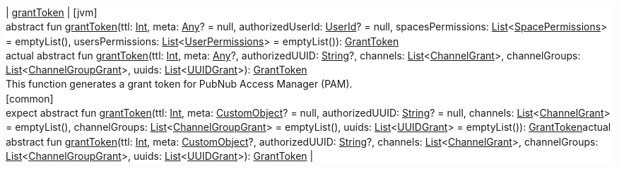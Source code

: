 | [grantToken](grant-token.md) | [jvm]<br>abstract fun [grantToken](grant-token.md)(ttl: [Int](https://kotlinlang.org/api/core/kotlin-stdlib/kotlin/-int/index.html), meta: [Any](https://kotlinlang.org/api/core/kotlin-stdlib/kotlin/-any/index.html)? = null, authorizedUserId: [UserId](../../../../../pubnub-kotlin/pubnub-kotlin-core-api/pubnub-kotlin-core-api/com.pubnub.api/-user-id/index.md)? = null, spacesPermissions: [List](https://kotlinlang.org/api/core/kotlin-stdlib/kotlin.collections/-list/index.html)&lt;[SpacePermissions](../../../../../pubnub-kotlin/pubnub-kotlin-api/pubnub-kotlin-api/com.pubnub.api.models.consumer.access_manager.sum/-space-permissions/index.md)&gt; = emptyList(), usersPermissions: [List](https://kotlinlang.org/api/core/kotlin-stdlib/kotlin.collections/-list/index.html)&lt;[UserPermissions](../../../../../pubnub-kotlin/pubnub-kotlin-api/pubnub-kotlin-api/com.pubnub.api.models.consumer.access_manager.sum/-user-permissions/index.md)&gt; = emptyList()): [GrantToken](../../com.pubnub.api.endpoints.access/-grant-token/index.md)<br>actual abstract fun [grantToken](grant-token.md)(ttl: [Int](https://kotlinlang.org/api/core/kotlin-stdlib/kotlin/-int/index.html), meta: [Any](https://kotlinlang.org/api/core/kotlin-stdlib/kotlin/-any/index.html)?, authorizedUUID: [String](https://kotlinlang.org/api/core/kotlin-stdlib/kotlin/-string/index.html)?, channels: [List](https://kotlinlang.org/api/core/kotlin-stdlib/kotlin.collections/-list/index.html)&lt;[ChannelGrant](../../../../../pubnub-kotlin/pubnub-kotlin-api/pubnub-kotlin-api/com.pubnub.api.models.consumer.access_manager.v3/-channel-grant/index.md)&gt;, channelGroups: [List](https://kotlinlang.org/api/core/kotlin-stdlib/kotlin.collections/-list/index.html)&lt;[ChannelGroupGrant](../../../../../pubnub-kotlin/pubnub-kotlin-api/pubnub-kotlin-api/com.pubnub.api.models.consumer.access_manager.v3/-channel-group-grant/index.md)&gt;, uuids: [List](https://kotlinlang.org/api/core/kotlin-stdlib/kotlin.collections/-list/index.html)&lt;[UUIDGrant](../../../../../pubnub-kotlin/pubnub-kotlin-api/pubnub-kotlin-api/com.pubnub.api.models.consumer.access_manager.v3/-u-u-i-d-grant/index.md)&gt;): [GrantToken](../../com.pubnub.api.endpoints.access/-grant-token/index.md)<br>This function generates a grant token for PubNub Access Manager (PAM).<br>[common]<br>expect abstract fun [grantToken](grant-token.md)(ttl: [Int](https://kotlinlang.org/api/core/kotlin-stdlib/kotlin/-int/index.html), meta: [CustomObject](../../com.pubnub.kmp/-custom-object/index.md)? = null, authorizedUUID: [String](https://kotlinlang.org/api/core/kotlin-stdlib/kotlin/-string/index.html)? = null, channels: [List](https://kotlinlang.org/api/core/kotlin-stdlib/kotlin.collections/-list/index.html)&lt;[ChannelGrant](../../com.pubnub.api.models.consumer.access_manager.v3/-channel-grant/index.md)&gt; = emptyList(), channelGroups: [List](https://kotlinlang.org/api/core/kotlin-stdlib/kotlin.collections/-list/index.html)&lt;[ChannelGroupGrant](../../com.pubnub.api.models.consumer.access_manager.v3/-channel-group-grant/index.md)&gt; = emptyList(), uuids: [List](https://kotlinlang.org/api/core/kotlin-stdlib/kotlin.collections/-list/index.html)&lt;[UUIDGrant](../../com.pubnub.api.models.consumer.access_manager.v3/-u-u-i-d-grant/index.md)&gt; = emptyList()): [GrantToken](../../com.pubnub.api.endpoints.access/-grant-token/index.md)actual abstract fun [grantToken](grant-token.md)(ttl: [Int](https://kotlinlang.org/api/core/kotlin-stdlib/kotlin/-int/index.html), meta: [CustomObject](../../com.pubnub.kmp/-custom-object/index.md)?, authorizedUUID: [String](https://kotlinlang.org/api/core/kotlin-stdlib/kotlin/-string/index.html)?, channels: [List](https://kotlinlang.org/api/core/kotlin-stdlib/kotlin.collections/-list/index.html)&lt;[ChannelGrant](../../com.pubnub.api.models.consumer.access_manager.v3/-channel-grant/index.md)&gt;, channelGroups: [List](https://kotlinlang.org/api/core/kotlin-stdlib/kotlin.collections/-list/index.html)&lt;[ChannelGroupGrant](../../com.pubnub.api.models.consumer.access_manager.v3/-channel-group-grant/index.md)&gt;, uuids: [List](https://kotlinlang.org/api/core/kotlin-stdlib/kotlin.collections/-list/index.html)&lt;[UUIDGrant](../../com.pubnub.api.models.consumer.access_manager.v3/-u-u-i-d-grant/index.md)&gt;): [GrantToken](../../com.pubnub.api.endpoints.access/-grant-token/index.md) |